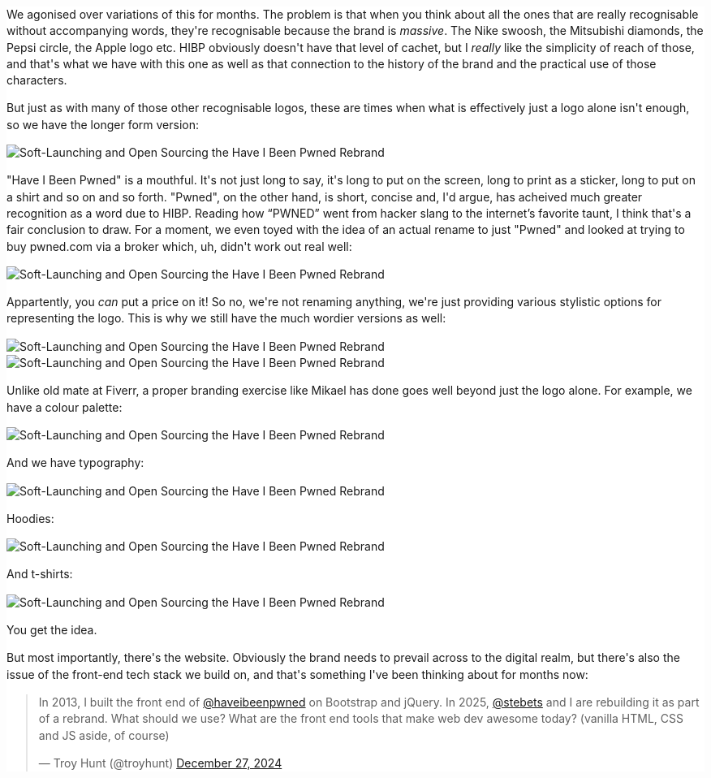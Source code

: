 We agonised over variations of this for months. The problem is that when you think about all the ones that are really recognisable without accompanying words, they're recognisable because the brand is _massive_. The Nike swoosh, the Mitsubishi diamonds, the Pepsi circle, the Apple logo etc. HIBP obviously doesn't have that level of cachet, but I _really_ like the simplicity of reach of those, and that's what we have with this one as well as that connection to the history of the brand and the practical use of those characters.

But just as with many of those other recognisable logos, these are times when what is effectively just a logo alone isn't enough, so we have the longer form version:

![Soft-Launching and Open Sourcing the Have I Been Pwned Rebrand](https://www.troyhunt.com/content/images/2025/03/Artboard-1-2.png)

"Have I Been Pwned" is a mouthful. It's not just long to say, it's long to put on the screen, long to print as a sticker, long to put on a shirt and so on and so forth. "Pwned", on the other hand, is short, concise and, I'd argue, has acheived much greater recognition as a word due to HIBP. Reading how “PWNED” went from hacker slang to the internet’s favorite taunt, I think that's a fair conclusion to draw. For a moment, we even toyed with the idea of an actual rename to just "Pwned" and looked at trying to buy pwned.com via a broker which, uh, didn't work out real well:

![Soft-Launching and Open Sourcing the Have I Been Pwned Rebrand](https://www.troyhunt.com/content/images/2025/03/image-3.png)

Appartently, you _can_ put a price on it! So no, we're not renaming anything, we're just providing various stylistic options for representing the logo. This is why we still have the much wordier versions as well:

![Soft-Launching and Open Sourcing the Have I Been Pwned Rebrand](https://www.troyhunt.com/content/images/2025/03/Artboard-1-3.png)![Soft-Launching and Open Sourcing the Have I Been Pwned Rebrand](https://www.troyhunt.com/content/images/2025/03/Artboard-1-5.png)

Unlike old mate at Fiverr, a proper branding exercise like Mikael has done goes well beyond just the logo alone. For example, we have a colour palette:

![Soft-Launching and Open Sourcing the Have I Been Pwned Rebrand](https://www.troyhunt.com/content/images/2025/03/Artboard-1-7.png)

And we have typography:

![Soft-Launching and Open Sourcing the Have I Been Pwned Rebrand](https://www.troyhunt.com/content/images/2025/03/Artboard-1-9.png)

Hoodies:

![Soft-Launching and Open Sourcing the Have I Been Pwned Rebrand](https://www.troyhunt.com/content/images/2025/03/image-5.png)

And t-shirts:

![Soft-Launching and Open Sourcing the Have I Been Pwned Rebrand](https://www.troyhunt.com/content/images/2025/03/image-6.png)

You get the idea.

But most importantly, there's the website. Obviously the brand needs to prevail across to the digital realm, but there's also the issue of the front-end tech stack we build on, and that's something I've been thinking about for months now:

<blockquote class="twitter-tweet"><p lang="en" dir="ltr">In 2013, I built the front end of <a href="https://twitter.com/haveibeenpwned?ref_src=twsrc%5Etfw&amp;ref=troyhunt.com">@haveibeenpwned</a> on Bootstrap and jQuery. In 2025, <a href="https://twitter.com/stebets?ref_src=twsrc%5Etfw&amp;ref=troyhunt.com">@stebets</a> and I are rebuilding it as part of a rebrand. What should we use? What are the front end tools that make web dev awesome today? (vanilla HTML, CSS and JS aside, of course)</p>— Troy Hunt (@troyhunt) <a href="https://twitter.com/troyhunt/status/1872617198101143726?ref_src=twsrc%5Etfw&amp;ref=troyhunt.com">December 27, 2024</a></blockquote>
<script async src="https://platform.twitter.com/widgets.js" charset="utf-8"></script>
